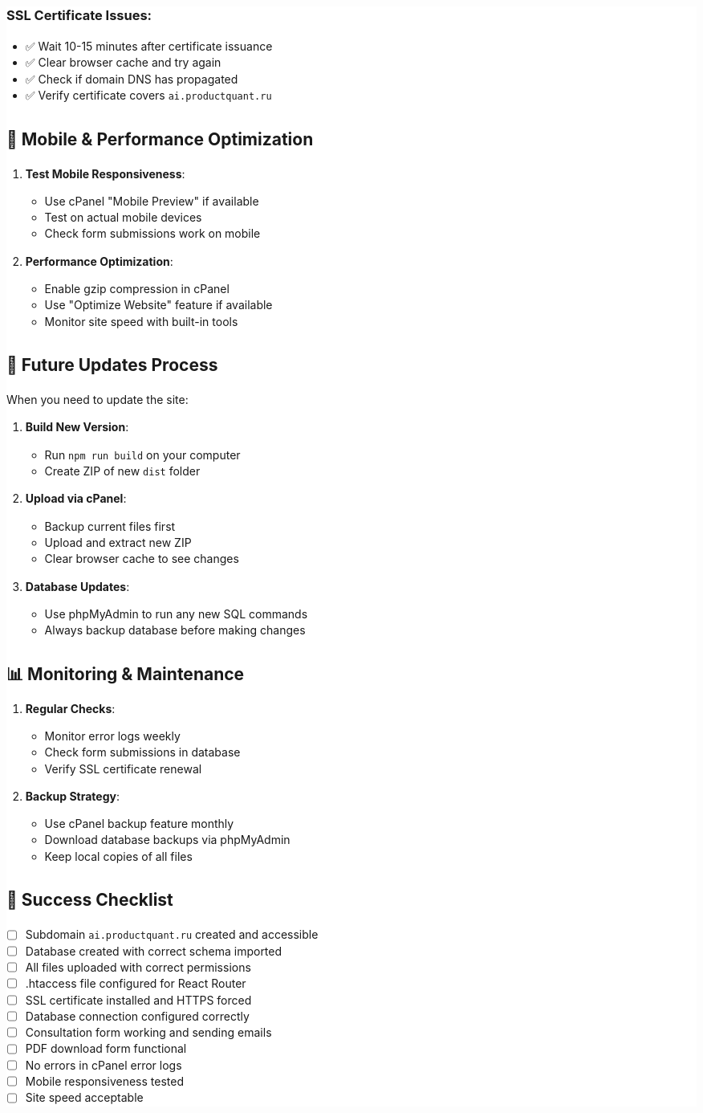 ### **SSL Certificate Issues:**
- ✅ Wait 10-15 minutes after certificate issuance
- ✅ Clear browser cache and try again
- ✅ Check if domain DNS has propagated
- ✅ Verify certificate covers `ai.productquant.ru`

## 📱 **Mobile & Performance Optimization**

1. **Test Mobile Responsiveness**:
   - Use cPanel "Mobile Preview" if available
   - Test on actual mobile devices
   - Check form submissions work on mobile

2. **Performance Optimization**:
   - Enable gzip compression in cPanel
   - Use "Optimize Website" feature if available
   - Monitor site speed with built-in tools

## 🔄 **Future Updates Process**

When you need to update the site:

1. **Build New Version**:
   - Run `npm run build` on your computer
   - Create ZIP of new `dist` folder

2. **Upload via cPanel**:
   - Backup current files first
   - Upload and extract new ZIP
   - Clear browser cache to see changes

3. **Database Updates**:
   - Use phpMyAdmin to run any new SQL commands
   - Always backup database before making changes

## 📊 **Monitoring & Maintenance**

1. **Regular Checks**:
   - Monitor error logs weekly
   - Check form submissions in database
   - Verify SSL certificate renewal

2. **Backup Strategy**:
   - Use cPanel backup feature monthly
   - Download database backups via phpMyAdmin
   - Keep local copies of all files

## 🎯 **Success Checklist**

- [ ] Subdomain `ai.productquant.ru` created and accessible
- [ ] Database created with correct schema imported
- [ ] All files uploaded with correct permissions
- [ ] .htaccess file configured for React Router
- [ ] SSL certificate installed and HTTPS forced
- [ ] Database connection configured correctly
- [ ] Consultation form working and sending emails
- [ ] PDF download form functional
- [ ] No errors in cPanel error logs
- [ ] Mobile responsiveness tested
- [ ] Site speed acceptable
